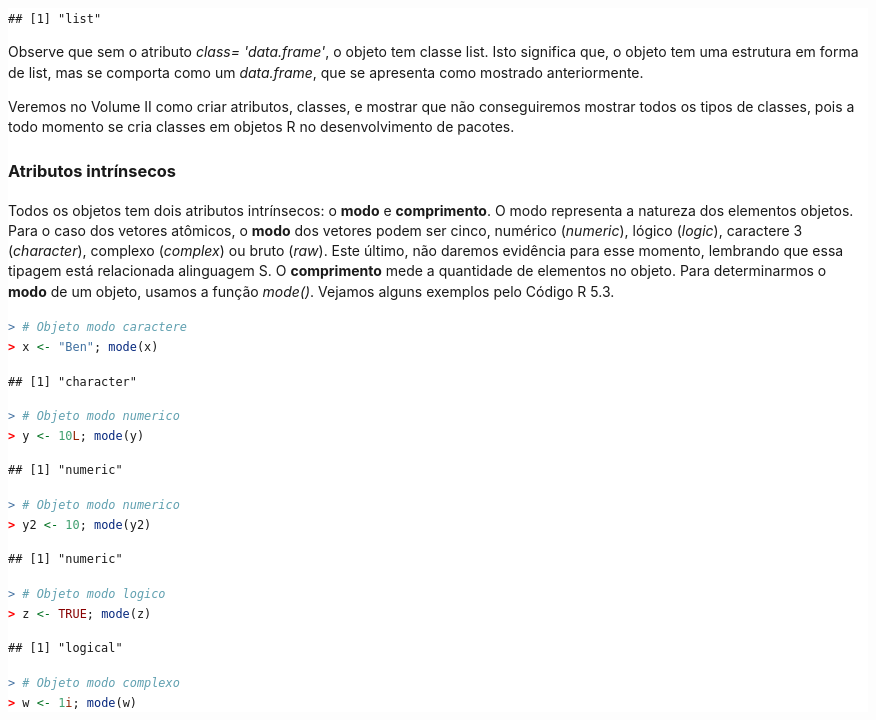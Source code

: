 ```
## [1] "list"
```

Observe que sem o atributo *class= 'data.frame'*, o objeto tem classe list. Isto significa que, o objeto tem uma estrutura em forma de list, mas se comporta como um *data.frame*, que se apresenta como mostrado anteriormente. 

Veremos no Volume II como criar atributos, classes, e mostrar que não conseguiremos mostrar todos os tipos de classes, pois a todo momento se cria classes em objetos R no desenvolvimento de pacotes.



### Atributos intrínsecos

Todos os objetos tem dois atributos intrínsecos: o **modo** e **comprimento**. O modo representa a natureza dos elementos objetos. Para o caso dos vetores atômicos, o **modo** dos vetores podem ser cinco, numérico (*numeric*), lógico (*logic*), caractere 3 (*character*), complexo (*complex*) ou bruto (*raw*). Este último, não daremos evidência para esse momento, lembrando que essa tipagem está relacionada alinguagem S. O **comprimento** mede a quantidade de elementos no objeto. Para determinarmos o **modo** de um objeto, usamos a função *mode()*. Vejamos alguns exemplos pelo Código R 5.3.


```r
> # Objeto modo caractere
> x <- "Ben"; mode(x)
```

```
## [1] "character"
```

```r
> # Objeto modo numerico
> y <- 10L; mode(y)
```

```
## [1] "numeric"
```

```r
> # Objeto modo numerico
> y2 <- 10; mode(y2)
```

```
## [1] "numeric"
```

```r
> # Objeto modo logico
> z <- TRUE; mode(z)
```

```
## [1] "logical"
```

```r
> # Objeto modo complexo
> w <- 1i; mode(w)
```
